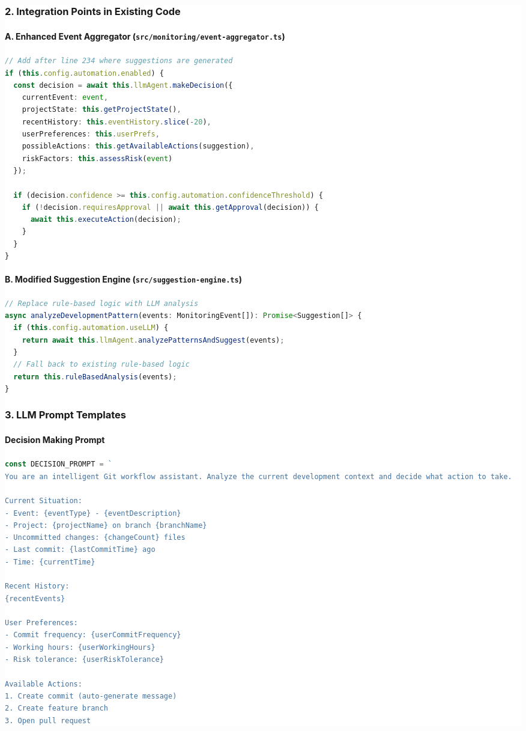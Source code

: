 ### 2. Integration Points in Existing Code

#### A. Enhanced Event Aggregator (`src/monitoring/event-aggregator.ts`)
```typescript
// Add after line 234 where suggestions are generated
if (this.config.automation.enabled) {
  const decision = await this.llmAgent.makeDecision({
    currentEvent: event,
    projectState: this.getProjectState(),
    recentHistory: this.eventHistory.slice(-20),
    userPreferences: this.userPrefs,
    possibleActions: this.getAvailableActions(suggestion),
    riskFactors: this.assessRisk(event)
  });
  
  if (decision.confidence >= this.config.automation.confidenceThreshold) {
    if (!decision.requiresApproval || await this.getApproval(decision)) {
      await this.executeAction(decision);
    }
  }
}
```

#### B. Modified Suggestion Engine (`src/suggestion-engine.ts`)
```typescript
// Replace rule-based logic with LLM analysis
async analyzeDevelopmentPattern(events: MonitoringEvent[]): Promise<Suggestion[]> {
  if (this.config.automation.useLLM) {
    return await this.llmAgent.analyzePatternsAndSuggest(events);
  }
  // Fall back to existing rule-based logic
  return this.ruleBasedAnalysis(events);
}
```

### 3. LLM Prompt Templates

#### Decision Making Prompt
```typescript
const DECISION_PROMPT = `
You are an intelligent Git workflow assistant. Analyze the current development context and decide what action to take.

Current Situation:
- Event: {eventType} - {eventDescription}
- Project: {projectName} on branch {branchName}
- Uncommitted changes: {changeCount} files
- Last commit: {lastCommitTime} ago
- Time: {currentTime}

Recent History:
{recentEvents}

User Preferences:
- Commit frequency: {userCommitFrequency}
- Working hours: {userWorkingHours}
- Risk tolerance: {userRiskTolerance}

Available Actions:
1. Create commit (auto-generate message)
2. Create feature branch
3. Open pull request
```